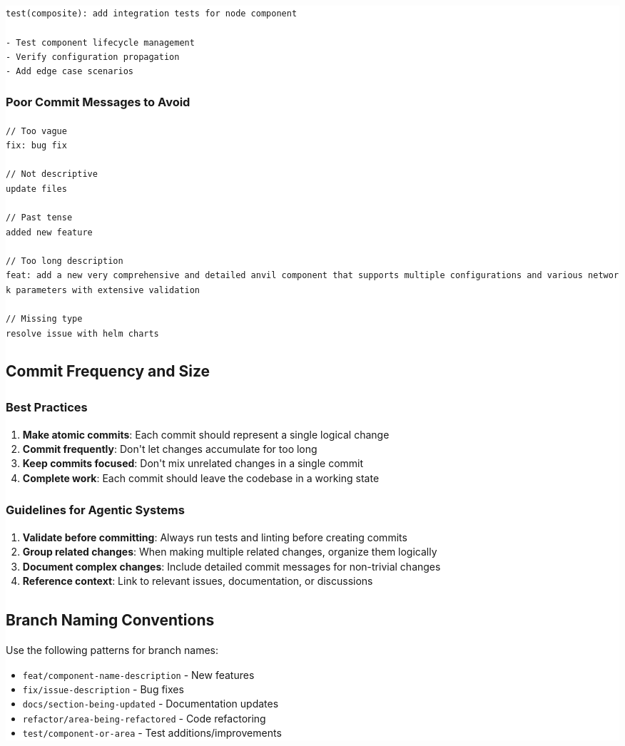 ```
test(composite): add integration tests for node component

- Test component lifecycle management
- Verify configuration propagation
- Add edge case scenarios
```

### Poor Commit Messages to Avoid

```
// Too vague
fix: bug fix

// Not descriptive
update files

// Past tense
added new feature

// Too long description
feat: add a new very comprehensive and detailed anvil component that supports multiple configurations and various network parameters with extensive validation

// Missing type
resolve issue with helm charts
```

## Commit Frequency and Size

### Best Practices

1. **Make atomic commits**: Each commit should represent a single logical change
2. **Commit frequently**: Don't let changes accumulate for too long
3. **Keep commits focused**: Don't mix unrelated changes in a single commit
4. **Complete work**: Each commit should leave the codebase in a working state

### Guidelines for Agentic Systems

1. **Validate before committing**: Always run tests and linting before creating commits
2. **Group related changes**: When making multiple related changes, organize them logically
3. **Document complex changes**: Include detailed commit messages for non-trivial changes
4. **Reference context**: Link to relevant issues, documentation, or discussions

## Branch Naming Conventions

Use the following patterns for branch names:

- `feat/component-name-description` - New features
- `fix/issue-description` - Bug fixes
- `docs/section-being-updated` - Documentation updates
- `refactor/area-being-refactored` - Code refactoring
- `test/component-or-area` - Test additions/improvements
